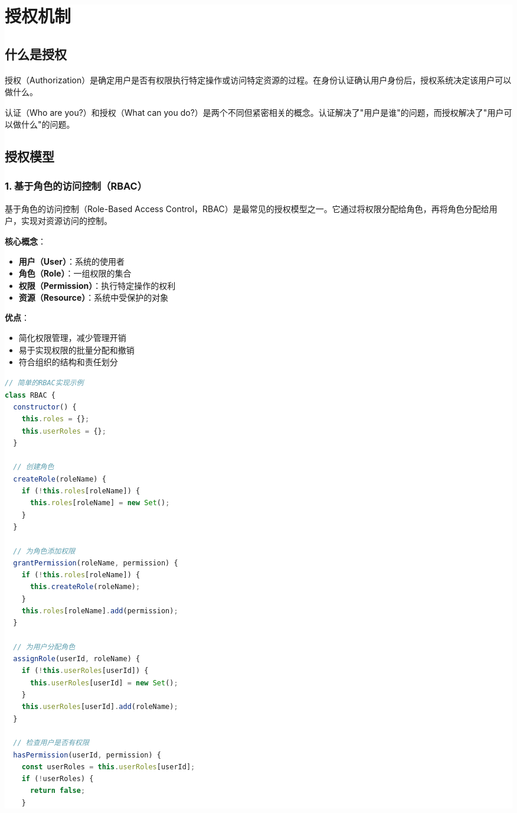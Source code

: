 # 授权机制

## 什么是授权

授权（Authorization）是确定用户是否有权限执行特定操作或访问特定资源的过程。在身份认证确认用户身份后，授权系统决定该用户可以做什么。

认证（Who are you?）和授权（What can you do?）是两个不同但紧密相关的概念。认证解决了"用户是谁"的问题，而授权解决了"用户可以做什么"的问题。

## 授权模型

### 1. 基于角色的访问控制（RBAC）

基于角色的访问控制（Role-Based Access Control，RBAC）是最常见的授权模型之一。它通过将权限分配给角色，再将角色分配给用户，实现对资源访问的控制。

**核心概念**：

- **用户（User）**：系统的使用者
- **角色（Role）**：一组权限的集合
- **权限（Permission）**：执行特定操作的权利
- **资源（Resource）**：系统中受保护的对象

**优点**：

- 简化权限管理，减少管理开销
- 易于实现权限的批量分配和撤销
- 符合组织的结构和责任划分

```javascript
// 简单的RBAC实现示例
class RBAC {
  constructor() {
    this.roles = {};
    this.userRoles = {};
  }
  
  // 创建角色
  createRole(roleName) {
    if (!this.roles[roleName]) {
      this.roles[roleName] = new Set();
    }
  }
  
  // 为角色添加权限
  grantPermission(roleName, permission) {
    if (!this.roles[roleName]) {
      this.createRole(roleName);
    }
    this.roles[roleName].add(permission);
  }
  
  // 为用户分配角色
  assignRole(userId, roleName) {
    if (!this.userRoles[userId]) {
      this.userRoles[userId] = new Set();
    }
    this.userRoles[userId].add(roleName);
  }
  
  // 检查用户是否有权限
  hasPermission(userId, permission) {
    const userRoles = this.userRoles[userId];
    if (!userRoles) {
      return false;
    }
```